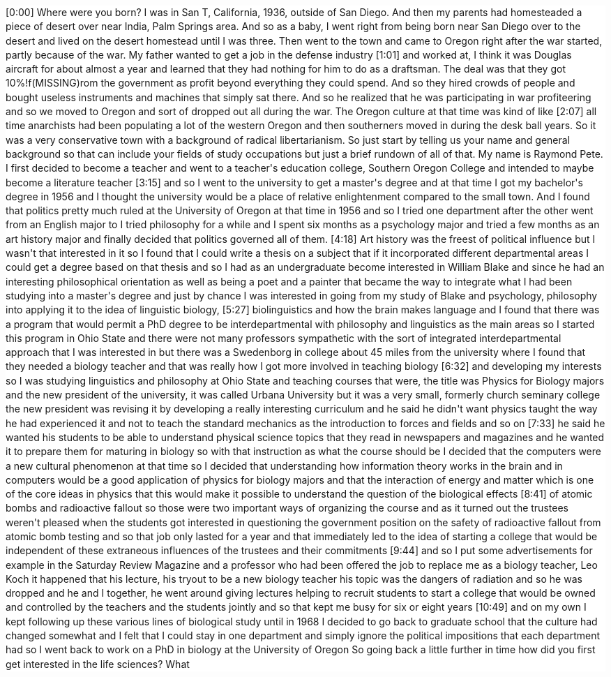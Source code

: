 [0:00] Where were you born? I was in San T, California, 1936, outside of San Diego. And then my parents had homesteaded a piece of desert over near India, Palm Springs area. And so as a baby, I went right from being born near San Diego over to the desert and lived on the desert homestead until I was three. Then went to the town and came to Oregon right after the war started, partly because of the war. My father wanted to get a job in the defense industry [1:01] and worked at, I think it was Douglas aircraft for about almost a year and learned that they had nothing for him to do as a draftsman. The deal was that they got 10%!f(MISSING)rom the government as profit beyond everything they could spend. And so they hired crowds of people and bought useless instruments and machines that simply sat there. And so he realized that he was participating in war profiteering and so we moved to Oregon and sort of dropped out all during the war. The Oregon culture at that time was kind of like [2:07] all time anarchists had been populating a lot of the western Oregon and then southerners moved in during the desk ball years. So it was a very conservative town with a background of radical libertarianism. So just start by telling us your name and general background so that can include your fields of study occupations but just a brief rundown of all of that. My name is Raymond Pete. I first decided to become a teacher and went to a teacher's education college, Southern Oregon College and intended to maybe become a literature teacher [3:15] and so I went to the university to get a master's degree and at that time I got my bachelor's degree in 1956 and I thought the university would be a place of relative enlightenment compared to the small town. And I found that politics pretty much ruled at the University of Oregon at that time in 1956 and so I tried one department after the other went from an English major to I tried philosophy for a while and I spent six months as a psychology major and tried a few months as an art history major and finally decided that politics governed all of them. [4:18] Art history was the freest of political influence but I wasn't that interested in it so I found that I could write a thesis on a subject that if it incorporated different departmental areas I could get a degree based on that thesis and so I had as an undergraduate become interested in William Blake and since he had an interesting philosophical orientation as well as being a poet and a painter that became the way to integrate what I had been studying into a master's degree and just by chance I was interested in going from my study of Blake and psychology, philosophy into applying it to the idea of linguistic biology, [5:27] biolinguistics and how the brain makes language and I found that there was a program that would permit a PhD degree to be interdepartmental with philosophy and linguistics as the main areas so I started this program in Ohio State and there were not many professors sympathetic with the sort of integrated interdepartmental approach that I was interested in but there was a Swedenborg in college about 45 miles from the university where I found that they needed a biology teacher and that was really how I got more involved in teaching biology [6:32] and developing my interests so I was studying linguistics and philosophy at Ohio State and teaching courses that were, the title was Physics for Biology majors and the new president of the university, it was called Urbana University but it was a very small, formerly church seminary college the new president was revising it by developing a really interesting curriculum and he said he didn't want physics taught the way he had experienced it and not to teach the standard mechanics as the introduction to forces and fields and so on [7:33] he said he wanted his students to be able to understand physical science topics that they read in newspapers and magazines and he wanted it to prepare them for maturing in biology so with that instruction as what the course should be I decided that the computers were a new cultural phenomenon at that time so I decided that understanding how information theory works in the brain and in computers would be a good application of physics for biology majors and that the interaction of energy and matter which is one of the core ideas in physics that this would make it possible to understand the question of the biological effects [8:41] of atomic bombs and radioactive fallout so those were two important ways of organizing the course and as it turned out the trustees weren't pleased when the students got interested in questioning the government position on the safety of radioactive fallout from atomic bomb testing and so that job only lasted for a year and that immediately led to the idea of starting a college that would be independent of these extraneous influences of the trustees and their commitments [9:44] and so I put some advertisements for example in the Saturday Review Magazine and a professor who had been offered the job to replace me as a biology teacher, Leo Koch it happened that his lecture, his tryout to be a new biology teacher his topic was the dangers of radiation and so he was dropped and he and I together, he went around giving lectures helping to recruit students to start a college that would be owned and controlled by the teachers and the students jointly and so that kept me busy for six or eight years [10:49] and on my own I kept following up these various lines of biological study until in 1968 I decided to go back to graduate school that the culture had changed somewhat and I felt that I could stay in one department and simply ignore the political impositions that each department had so I went back to work on a PhD in biology at the University of Oregon So going back a little further in time how did you first get interested in the life sciences? What